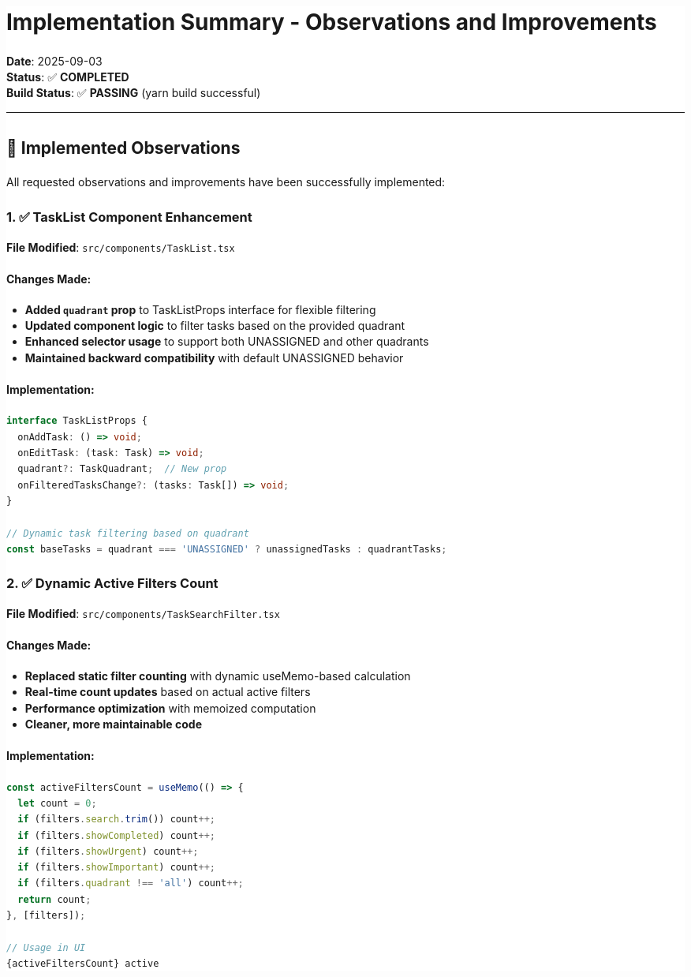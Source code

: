 # Implementation Summary - Observations and Improvements

**Date**: 2025-09-03  
**Status**: ✅ **COMPLETED**  
**Build Status**: ✅ **PASSING** (yarn build successful)

---

## 🎯 Implemented Observations

All requested observations and improvements have been successfully implemented:

### **1. ✅ TaskList Component Enhancement**
**File Modified**: `src/components/TaskList.tsx`

#### **Changes Made:**
- **Added `quadrant` prop** to TaskListProps interface for flexible filtering
- **Updated component logic** to filter tasks based on the provided quadrant
- **Enhanced selector usage** to support both UNASSIGNED and other quadrants
- **Maintained backward compatibility** with default UNASSIGNED behavior

#### **Implementation:**
```typescript
interface TaskListProps {
  onAddTask: () => void;
  onEditTask: (task: Task) => void;
  quadrant?: TaskQuadrant;  // New prop
  onFilteredTasksChange?: (tasks: Task[]) => void;
}

// Dynamic task filtering based on quadrant
const baseTasks = quadrant === 'UNASSIGNED' ? unassignedTasks : quadrantTasks;
```

### **2. ✅ Dynamic Active Filters Count**
**File Modified**: `src/components/TaskSearchFilter.tsx`

#### **Changes Made:**
- **Replaced static filter counting** with dynamic useMemo-based calculation
- **Real-time count updates** based on actual active filters
- **Performance optimization** with memoized computation
- **Cleaner, more maintainable code**

#### **Implementation:**
```typescript
const activeFiltersCount = useMemo(() => {
  let count = 0;
  if (filters.search.trim()) count++;
  if (filters.showCompleted) count++;
  if (filters.showUrgent) count++;
  if (filters.showImportant) count++;
  if (filters.quadrant !== 'all') count++;
  return count;
}, [filters]);

// Usage in UI
{activeFiltersCount} active
```
